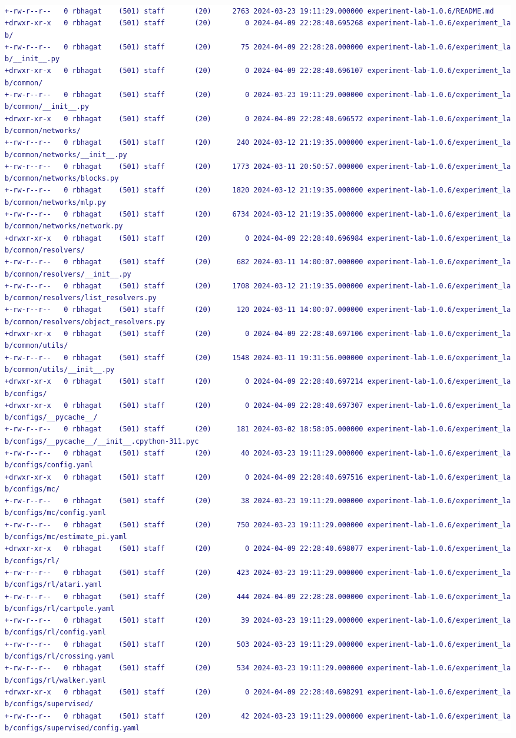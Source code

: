 ```diff
+-rw-r--r--   0 rbhagat    (501) staff       (20)     2763 2024-03-23 19:11:29.000000 experiment-lab-1.0.6/README.md
+drwxr-xr-x   0 rbhagat    (501) staff       (20)        0 2024-04-09 22:28:40.695268 experiment-lab-1.0.6/experiment_lab/
+-rw-r--r--   0 rbhagat    (501) staff       (20)       75 2024-04-09 22:28:28.000000 experiment-lab-1.0.6/experiment_lab/__init__.py
+drwxr-xr-x   0 rbhagat    (501) staff       (20)        0 2024-04-09 22:28:40.696107 experiment-lab-1.0.6/experiment_lab/common/
+-rw-r--r--   0 rbhagat    (501) staff       (20)        0 2024-03-23 19:11:29.000000 experiment-lab-1.0.6/experiment_lab/common/__init__.py
+drwxr-xr-x   0 rbhagat    (501) staff       (20)        0 2024-04-09 22:28:40.696572 experiment-lab-1.0.6/experiment_lab/common/networks/
+-rw-r--r--   0 rbhagat    (501) staff       (20)      240 2024-03-12 21:19:35.000000 experiment-lab-1.0.6/experiment_lab/common/networks/__init__.py
+-rw-r--r--   0 rbhagat    (501) staff       (20)     1773 2024-03-11 20:50:57.000000 experiment-lab-1.0.6/experiment_lab/common/networks/blocks.py
+-rw-r--r--   0 rbhagat    (501) staff       (20)     1820 2024-03-12 21:19:35.000000 experiment-lab-1.0.6/experiment_lab/common/networks/mlp.py
+-rw-r--r--   0 rbhagat    (501) staff       (20)     6734 2024-03-12 21:19:35.000000 experiment-lab-1.0.6/experiment_lab/common/networks/network.py
+drwxr-xr-x   0 rbhagat    (501) staff       (20)        0 2024-04-09 22:28:40.696984 experiment-lab-1.0.6/experiment_lab/common/resolvers/
+-rw-r--r--   0 rbhagat    (501) staff       (20)      682 2024-03-11 14:00:07.000000 experiment-lab-1.0.6/experiment_lab/common/resolvers/__init__.py
+-rw-r--r--   0 rbhagat    (501) staff       (20)     1708 2024-03-12 21:19:35.000000 experiment-lab-1.0.6/experiment_lab/common/resolvers/list_resolvers.py
+-rw-r--r--   0 rbhagat    (501) staff       (20)      120 2024-03-11 14:00:07.000000 experiment-lab-1.0.6/experiment_lab/common/resolvers/object_resolvers.py
+drwxr-xr-x   0 rbhagat    (501) staff       (20)        0 2024-04-09 22:28:40.697106 experiment-lab-1.0.6/experiment_lab/common/utils/
+-rw-r--r--   0 rbhagat    (501) staff       (20)     1548 2024-03-11 19:31:56.000000 experiment-lab-1.0.6/experiment_lab/common/utils/__init__.py
+drwxr-xr-x   0 rbhagat    (501) staff       (20)        0 2024-04-09 22:28:40.697214 experiment-lab-1.0.6/experiment_lab/configs/
+drwxr-xr-x   0 rbhagat    (501) staff       (20)        0 2024-04-09 22:28:40.697307 experiment-lab-1.0.6/experiment_lab/configs/__pycache__/
+-rw-r--r--   0 rbhagat    (501) staff       (20)      181 2024-03-02 18:58:05.000000 experiment-lab-1.0.6/experiment_lab/configs/__pycache__/__init__.cpython-311.pyc
+-rw-r--r--   0 rbhagat    (501) staff       (20)       40 2024-03-23 19:11:29.000000 experiment-lab-1.0.6/experiment_lab/configs/config.yaml
+drwxr-xr-x   0 rbhagat    (501) staff       (20)        0 2024-04-09 22:28:40.697516 experiment-lab-1.0.6/experiment_lab/configs/mc/
+-rw-r--r--   0 rbhagat    (501) staff       (20)       38 2024-03-23 19:11:29.000000 experiment-lab-1.0.6/experiment_lab/configs/mc/config.yaml
+-rw-r--r--   0 rbhagat    (501) staff       (20)      750 2024-03-23 19:11:29.000000 experiment-lab-1.0.6/experiment_lab/configs/mc/estimate_pi.yaml
+drwxr-xr-x   0 rbhagat    (501) staff       (20)        0 2024-04-09 22:28:40.698077 experiment-lab-1.0.6/experiment_lab/configs/rl/
+-rw-r--r--   0 rbhagat    (501) staff       (20)      423 2024-03-23 19:11:29.000000 experiment-lab-1.0.6/experiment_lab/configs/rl/atari.yaml
+-rw-r--r--   0 rbhagat    (501) staff       (20)      444 2024-04-09 22:28:28.000000 experiment-lab-1.0.6/experiment_lab/configs/rl/cartpole.yaml
+-rw-r--r--   0 rbhagat    (501) staff       (20)       39 2024-03-23 19:11:29.000000 experiment-lab-1.0.6/experiment_lab/configs/rl/config.yaml
+-rw-r--r--   0 rbhagat    (501) staff       (20)      503 2024-03-23 19:11:29.000000 experiment-lab-1.0.6/experiment_lab/configs/rl/crossing.yaml
+-rw-r--r--   0 rbhagat    (501) staff       (20)      534 2024-03-23 19:11:29.000000 experiment-lab-1.0.6/experiment_lab/configs/rl/walker.yaml
+drwxr-xr-x   0 rbhagat    (501) staff       (20)        0 2024-04-09 22:28:40.698291 experiment-lab-1.0.6/experiment_lab/configs/supervised/
+-rw-r--r--   0 rbhagat    (501) staff       (20)       42 2024-03-23 19:11:29.000000 experiment-lab-1.0.6/experiment_lab/configs/supervised/config.yaml
```